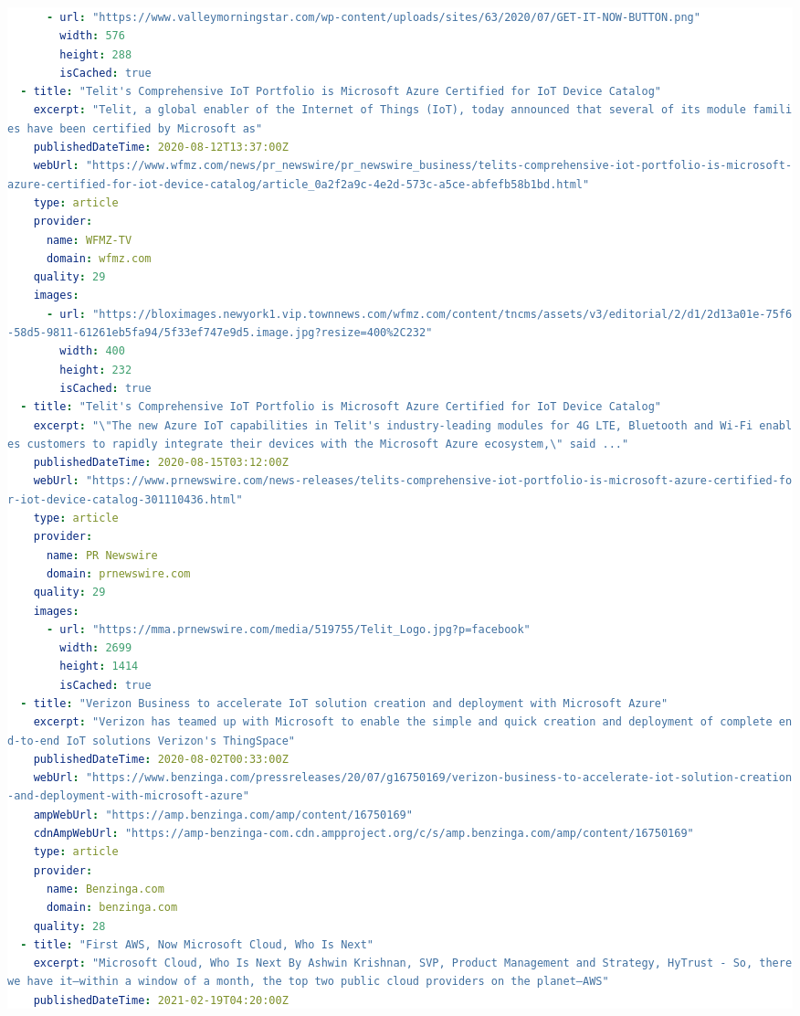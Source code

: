 ```yaml
      - url: "https://www.valleymorningstar.com/wp-content/uploads/sites/63/2020/07/GET-IT-NOW-BUTTON.png"
        width: 576
        height: 288
        isCached: true
  - title: "Telit's Comprehensive IoT Portfolio is Microsoft Azure Certified for IoT Device Catalog"
    excerpt: "Telit, a global enabler of the Internet of Things (IoT), today announced that several of its module families have been certified by Microsoft as"
    publishedDateTime: 2020-08-12T13:37:00Z
    webUrl: "https://www.wfmz.com/news/pr_newswire/pr_newswire_business/telits-comprehensive-iot-portfolio-is-microsoft-azure-certified-for-iot-device-catalog/article_0a2f2a9c-4e2d-573c-a5ce-abfefb58b1bd.html"
    type: article
    provider:
      name: WFMZ-TV
      domain: wfmz.com
    quality: 29
    images:
      - url: "https://bloximages.newyork1.vip.townnews.com/wfmz.com/content/tncms/assets/v3/editorial/2/d1/2d13a01e-75f6-58d5-9811-61261eb5fa94/5f33ef747e9d5.image.jpg?resize=400%2C232"
        width: 400
        height: 232
        isCached: true
  - title: "Telit's Comprehensive IoT Portfolio is Microsoft Azure Certified for IoT Device Catalog"
    excerpt: "\"The new Azure IoT capabilities in Telit's industry-leading modules for 4G LTE, Bluetooth and Wi-Fi enables customers to rapidly integrate their devices with the Microsoft Azure ecosystem,\" said ..."
    publishedDateTime: 2020-08-15T03:12:00Z
    webUrl: "https://www.prnewswire.com/news-releases/telits-comprehensive-iot-portfolio-is-microsoft-azure-certified-for-iot-device-catalog-301110436.html"
    type: article
    provider:
      name: PR Newswire
      domain: prnewswire.com
    quality: 29
    images:
      - url: "https://mma.prnewswire.com/media/519755/Telit_Logo.jpg?p=facebook"
        width: 2699
        height: 1414
        isCached: true
  - title: "Verizon Business to accelerate IoT solution creation and deployment with Microsoft Azure"
    excerpt: "Verizon has teamed up with Microsoft to enable the simple and quick creation and deployment of complete end-to-end IoT solutions Verizon's ThingSpace"
    publishedDateTime: 2020-08-02T00:33:00Z
    webUrl: "https://www.benzinga.com/pressreleases/20/07/g16750169/verizon-business-to-accelerate-iot-solution-creation-and-deployment-with-microsoft-azure"
    ampWebUrl: "https://amp.benzinga.com/amp/content/16750169"
    cdnAmpWebUrl: "https://amp-benzinga-com.cdn.ampproject.org/c/s/amp.benzinga.com/amp/content/16750169"
    type: article
    provider:
      name: Benzinga.com
      domain: benzinga.com
    quality: 28
  - title: "First AWS, Now Microsoft Cloud, Who Is Next"
    excerpt: "Microsoft Cloud, Who Is Next By Ashwin Krishnan, SVP, Product Management and Strategy, HyTrust - So, there we have it—within a window of a month, the top two public cloud providers on the planet—AWS"
    publishedDateTime: 2021-02-19T04:20:00Z
```
